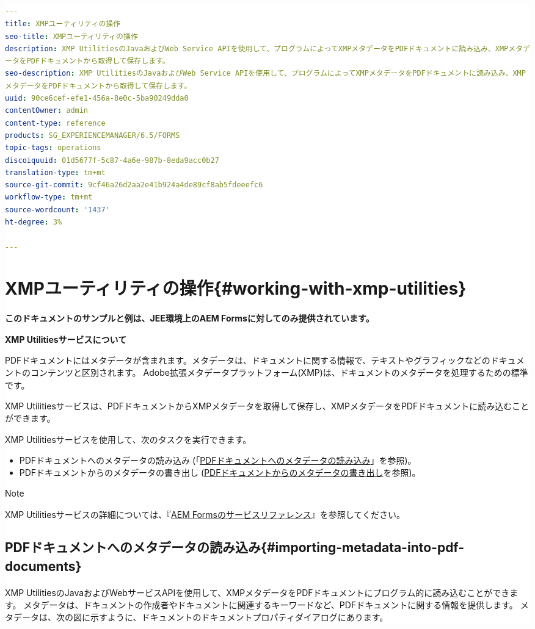 ```yaml
---
title: XMPユーティリティの操作
seo-title: XMPユーティリティの操作
description: XMP UtilitiesのJavaおよびWeb Service APIを使用して、プログラムによってXMPメタデータをPDFドキュメントに読み込み、XMPメタデータをPDFドキュメントから取得して保存します。
seo-description: XMP UtilitiesのJavaおよびWeb Service APIを使用して、プログラムによってXMPメタデータをPDFドキュメントに読み込み、XMPメタデータをPDFドキュメントから取得して保存します。
uuid: 90ce6cef-efe1-456a-8e0c-5ba90249dda0
contentOwner: admin
content-type: reference
products: SG_EXPERIENCEMANAGER/6.5/FORMS
topic-tags: operations
discoiquuid: 01d5677f-5c87-4a6e-987b-8eda9acc0b27
translation-type: tm+mt
source-git-commit: 9cf46a26d2aa2e41b924a4de89cf8ab5fdeeefc6
workflow-type: tm+mt
source-wordcount: '1437'
ht-degree: 3%

---
```



# XMPユーティリティの操作{#working-with-xmp-utilities}

**このドキュメントのサンプルと例は、JEE環境上のAEM Formsに対してのみ提供されています。**

**XMP Utilitiesサービスについて**

PDFドキュメントにはメタデータが含まれます。メタデータは、ドキュメントに関する情報で、テキストやグラフィックなどのドキュメントのコンテンツと区別されます。 Adobe拡張メタデータプラットフォーム(XMP)は、ドキュメントのメタデータを処理するための標準です。

XMP Utilitiesサービスは、PDFドキュメントからXMPメタデータを取得して保存し、XMPメタデータをPDFドキュメントに読み込むことができます。

XMP Utilitiesサービスを使用して、次のタスクを実行できます。

* PDFドキュメントへのメタデータの読み込み (「[PDFドキュメントへのメタデータの読み込み](xmp-utilities.md#importing-metadata-into-pdf-documents)」を参照)。
* PDFドキュメントからのメタデータの書き出し ([PDFドキュメントからのメタデータの書き出し](xmp-utilities.md#exporting-metadata-from-pdf-documents)を参照)。

>[!NOTE]
>
>XMP Utilitiesサービスの詳細については、『[AEM Formsのサービスリファレンス](https://www.adobe.com/go/learn_aemforms_services_63)』を参照してください。

## PDFドキュメントへのメタデータの読み込み{#importing-metadata-into-pdf-documents}

XMP UtilitiesのJavaおよびWebサービスAPIを使用して、XMPメタデータをPDFドキュメントにプログラム的に読み込むことができます。 メタデータは、ドキュメントの作成者やドキュメントに関連するキーワードなど、PDFドキュメントに関する情報を提供します。 メタデータは、次の図に示すように、ドキュメントのドキュメントプロパティダイアログにあります。
